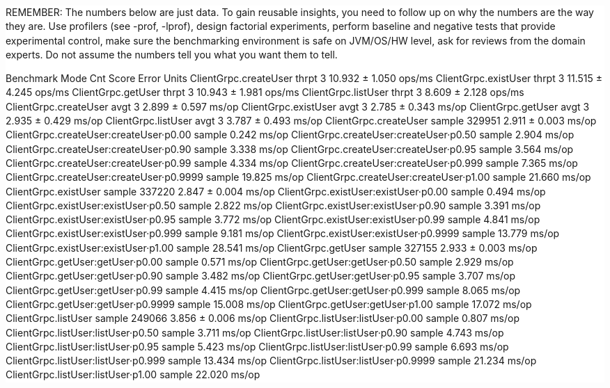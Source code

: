 REMEMBER: The numbers below are just data. To gain reusable insights, you need to follow up on
why the numbers are the way they are. Use profilers (see -prof, -lprof), design factorial
experiments, perform baseline and negative tests that provide experimental control, make sure
the benchmarking environment is safe on JVM/OS/HW level, ask for reviews from the domain experts.
Do not assume the numbers tell you what you want them to tell.

Benchmark                                   Mode     Cnt   Score   Error   Units
ClientGrpc.createUser                      thrpt       3  10.932 ± 1.050  ops/ms
ClientGrpc.existUser                       thrpt       3  11.515 ± 4.245  ops/ms
ClientGrpc.getUser                         thrpt       3  10.943 ± 1.981  ops/ms
ClientGrpc.listUser                        thrpt       3   8.609 ± 2.128  ops/ms
ClientGrpc.createUser                       avgt       3   2.899 ± 0.597   ms/op
ClientGrpc.existUser                        avgt       3   2.785 ± 0.343   ms/op
ClientGrpc.getUser                          avgt       3   2.935 ± 0.429   ms/op
ClientGrpc.listUser                         avgt       3   3.787 ± 0.493   ms/op
ClientGrpc.createUser                     sample  329951   2.911 ± 0.003   ms/op
ClientGrpc.createUser:createUser·p0.00    sample           0.242           ms/op
ClientGrpc.createUser:createUser·p0.50    sample           2.904           ms/op
ClientGrpc.createUser:createUser·p0.90    sample           3.338           ms/op
ClientGrpc.createUser:createUser·p0.95    sample           3.564           ms/op
ClientGrpc.createUser:createUser·p0.99    sample           4.334           ms/op
ClientGrpc.createUser:createUser·p0.999   sample           7.365           ms/op
ClientGrpc.createUser:createUser·p0.9999  sample          19.825           ms/op
ClientGrpc.createUser:createUser·p1.00    sample          21.660           ms/op
ClientGrpc.existUser                      sample  337220   2.847 ± 0.004   ms/op
ClientGrpc.existUser:existUser·p0.00      sample           0.494           ms/op
ClientGrpc.existUser:existUser·p0.50      sample           2.822           ms/op
ClientGrpc.existUser:existUser·p0.90      sample           3.391           ms/op
ClientGrpc.existUser:existUser·p0.95      sample           3.772           ms/op
ClientGrpc.existUser:existUser·p0.99      sample           4.841           ms/op
ClientGrpc.existUser:existUser·p0.999     sample           9.181           ms/op
ClientGrpc.existUser:existUser·p0.9999    sample          13.779           ms/op
ClientGrpc.existUser:existUser·p1.00      sample          28.541           ms/op
ClientGrpc.getUser                        sample  327155   2.933 ± 0.003   ms/op
ClientGrpc.getUser:getUser·p0.00          sample           0.571           ms/op
ClientGrpc.getUser:getUser·p0.50          sample           2.929           ms/op
ClientGrpc.getUser:getUser·p0.90          sample           3.482           ms/op
ClientGrpc.getUser:getUser·p0.95          sample           3.707           ms/op
ClientGrpc.getUser:getUser·p0.99          sample           4.415           ms/op
ClientGrpc.getUser:getUser·p0.999         sample           8.065           ms/op
ClientGrpc.getUser:getUser·p0.9999        sample          15.008           ms/op
ClientGrpc.getUser:getUser·p1.00          sample          17.072           ms/op
ClientGrpc.listUser                       sample  249066   3.856 ± 0.006   ms/op
ClientGrpc.listUser:listUser·p0.00        sample           0.807           ms/op
ClientGrpc.listUser:listUser·p0.50        sample           3.711           ms/op
ClientGrpc.listUser:listUser·p0.90        sample           4.743           ms/op
ClientGrpc.listUser:listUser·p0.95        sample           5.423           ms/op
ClientGrpc.listUser:listUser·p0.99        sample           6.693           ms/op
ClientGrpc.listUser:listUser·p0.999       sample          13.434           ms/op
ClientGrpc.listUser:listUser·p0.9999      sample          21.234           ms/op
ClientGrpc.listUser:listUser·p1.00        sample          22.020           ms/op
